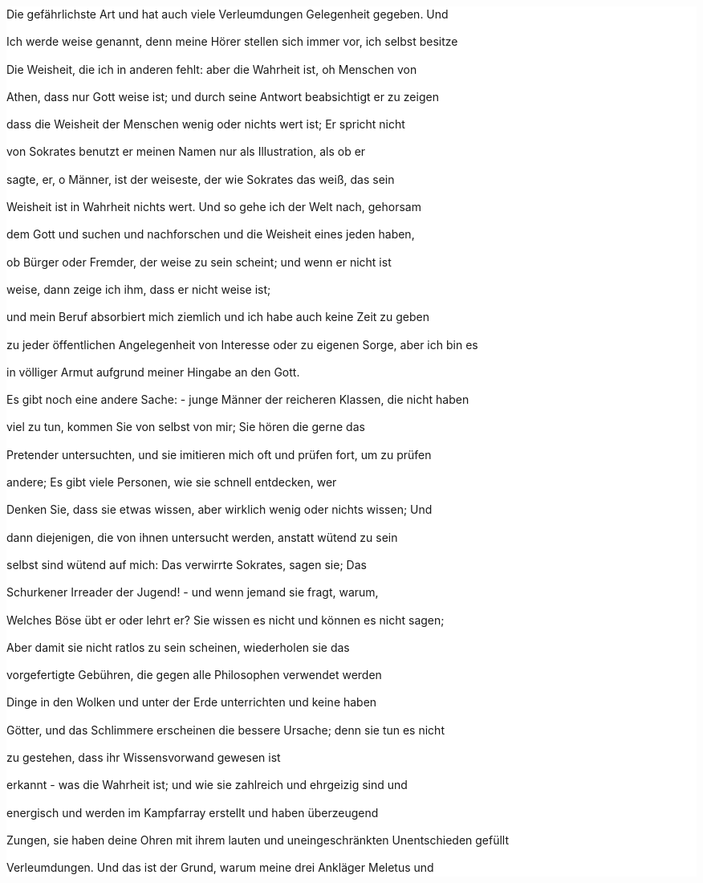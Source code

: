Die gefährlichste Art und hat auch viele Verleumdungen Gelegenheit gegeben. Und

Ich werde weise genannt, denn meine Hörer stellen sich immer vor, ich selbst besitze

Die Weisheit, die ich in anderen fehlt: aber die Wahrheit ist, oh Menschen von

Athen, dass nur Gott weise ist; und durch seine Antwort beabsichtigt er zu zeigen

dass die Weisheit der Menschen wenig oder nichts wert ist; Er spricht nicht

von Sokrates benutzt er meinen Namen nur als Illustration, als ob er

sagte, er, o Männer, ist der weiseste, der wie Sokrates das weiß, das sein

Weisheit ist in Wahrheit nichts wert. Und so gehe ich der Welt nach, gehorsam

dem Gott und suchen und nachforschen und die Weisheit eines jeden haben,

ob Bürger oder Fremder, der weise zu sein scheint; und wenn er nicht ist

weise, dann zeige ich ihm, dass er nicht weise ist;

und mein Beruf absorbiert mich ziemlich und ich habe auch keine Zeit zu geben

zu jeder öffentlichen Angelegenheit von Interesse oder zu eigenen Sorge, aber ich bin es

in völliger Armut aufgrund meiner Hingabe an den Gott.



Es gibt noch eine andere Sache: - junge Männer der reicheren Klassen, die nicht haben

viel zu tun, kommen Sie von selbst von mir; Sie hören die gerne das

Pretender untersuchten, und sie imitieren mich oft und prüfen fort, um zu prüfen

andere; Es gibt viele Personen, wie sie schnell entdecken, wer

Denken Sie, dass sie etwas wissen, aber wirklich wenig oder nichts wissen; Und

dann diejenigen, die von ihnen untersucht werden, anstatt wütend zu sein

selbst sind wütend auf mich: Das verwirrte Sokrates, sagen sie; Das

Schurkener Irreader der Jugend! - und wenn jemand sie fragt, warum,

Welches Böse übt er oder lehrt er? Sie wissen es nicht und können es nicht sagen;

Aber damit sie nicht ratlos zu sein scheinen, wiederholen sie das

vorgefertigte Gebühren, die gegen alle Philosophen verwendet werden

Dinge in den Wolken und unter der Erde unterrichten und keine haben

Götter, und das Schlimmere erscheinen die bessere Ursache; denn sie tun es nicht

zu gestehen, dass ihr Wissensvorwand gewesen ist

erkannt - was die Wahrheit ist; und wie sie zahlreich und ehrgeizig sind und

energisch und werden im Kampfarray erstellt und haben überzeugend

Zungen, sie haben deine Ohren mit ihrem lauten und uneingeschränkten Unentschieden gefüllt

Verleumdungen. Und das ist der Grund, warum meine drei Ankläger Meletus und

